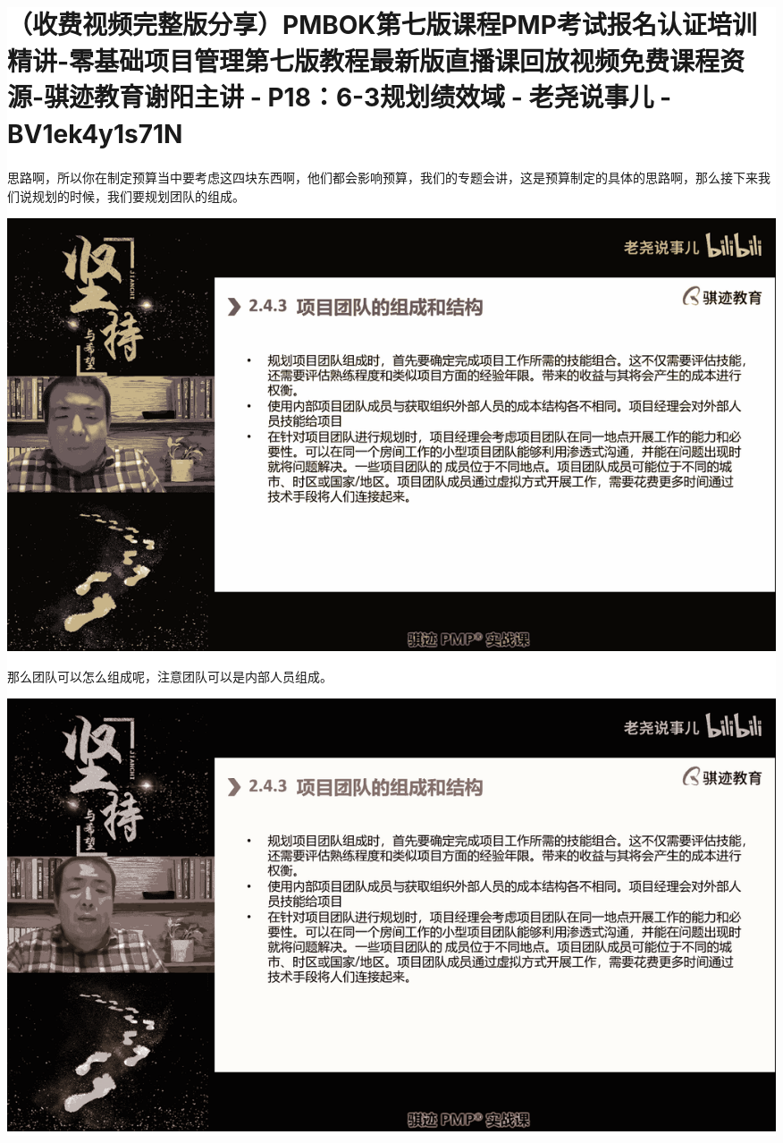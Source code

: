 # （收费视频完整版分享）PMBOK第七版课程PMP考试报名认证培训精讲-零基础项目管理第七版教程最新版直播课回放视频免费课程资源-骐迹教育谢阳主讲 - P18：6-3规划绩效域 - 老尧说事儿 - BV1ek4y1s71N

思路啊，所以你在制定预算当中要考虑这四块东西啊，他们都会影响预算，我们的专题会讲，这是预算制定的具体的思路啊，那么接下来我们说规划的时候，我们要规划团队的组成。



![](img/805d41133a39c8769ed23a5da50a204c_1.png)

那么团队可以怎么组成呢，注意团队可以是内部人员组成。

![](img/805d41133a39c8769ed23a5da50a204c_3.png)
